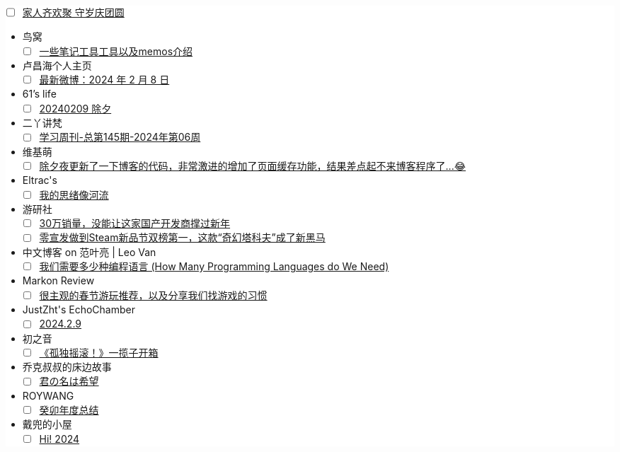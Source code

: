  - [ ] [家人齐欢聚 守岁庆团圆](https://mp.weixin.qq.com/s?__biz=MzA5MzE5MDAzOA==&mid=2664204894&idx=2&sn=2c6d641bd7cd47b7b67a8e12e33ad4d3&chksm=8b5988a7bc2e01b135e48599a35cb9bdb51e53cc1cc67204d3bf9201b7035fbba4494952ea15&scene=58&subscene=0#rd)
- 鸟窝
  - [ ] [一些笔记工具工具以及memos介绍](https://colobu.com/2024/02/10/some-note-taking-tools-and-memos/)
- 卢昌海个人主页
  - [ ] [最新微博：2024 年 2 月 8 日](https://www.changhai.org/articles/miscellaneous/blog/202402.php#latest)
- 61’s life
  - [ ] [20240209 除夕](http://61.life/2024/0209)
- 二丫讲梵
  - [ ] [学习周刊-总第145期-2024年第06周](https://wiki.eryajf.net/pages/bcdf69/)
- 维基萌
  - [ ] [除夕夜更新了一下博客的代码，非常激进的增加了页面缓存功能，结果差点起不来博客程序了...😂](https://www.wikimoe.com/post/65c62cddd015c023f40f3d83)
- Eltrac's
  - [ ] [我的思绪像河流](https://www.guhub.cn/blog/i-think-like-a-river)
- 游研社
  - [ ] [30万销量，没能让这家国产开发商撑过新年](https://www.yystv.cn/p/11522)
  - [ ] [零宣发做到Steam新品节双榜第一，这款“奇幻塔科夫”成了新黑马](https://www.yystv.cn/p/11521)
- 中文博客 on 范叶亮 | Leo Van
  - [ ] [我们需要多少种编程语言 (How Many Programming Languages do We Need)](https://leovan.me/cn/2024/02/how-many-programming-languages-do-we-need/)
- Markon Review
  - [ ] [很主观的春节游玩推荐，以及分享我们找游戏的习惯](https://markonreview.com/2024/02/09/our-very-first-podcast-talked-about-what-to-play-this-holiday/)
- JustZht's EchoChamber
  - [ ] [2024.2.9](https://www.justzht.com/2024-2-9/)
- 初之音
  - [ ] [《孤独摇滚！》一揽子开箱](https://www.himiku.com/archives/bocchi-the-rock-3-discs.html)
- 乔克叔叔的床边故事
  - [ ] [君の名は希望](https://lifeodyssey.github.io/posts/8c33e681.html)
- ROYWANG
  - [ ] [癸卯年度总结](https://roy.wang/renyin-year/)
- 戴兜的小屋
  - [ ] [Hi! 2024](https://daidr.me/archives/website-1150.html)
